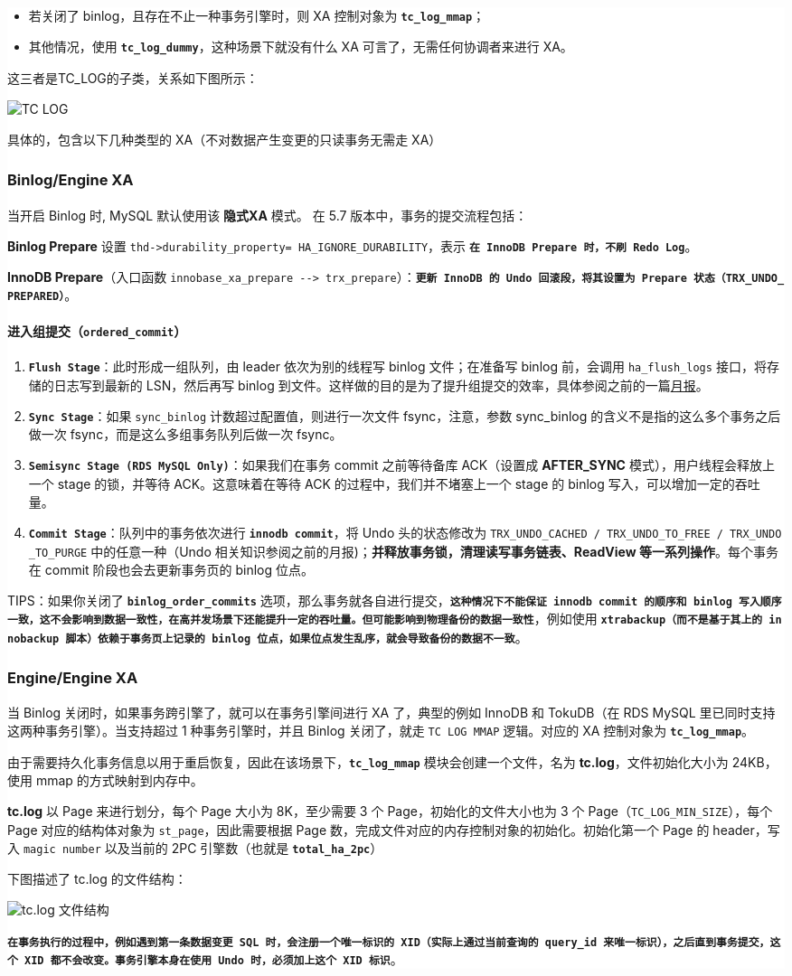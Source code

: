 * 若关闭了 binlog，且存在不止一种事务引擎时，则 XA 控制对象为 **`tc_log_mmap`**；

* 其他情况，使用 **`tc_log_dummy`**，这种场景下就没有什么 XA 可言了，无需任何协调者来进行 XA。

这三者是TC_LOG的子类，关系如下图所示：

![](https://raw.githubusercontent.com/CHXU0088/github_libraries/master/Pic/MySQL/TC_LOG_20151201.png "TC LOG")

具体的，包含以下几种类型的 XA（不对数据产生变更的只读事务无需走 XA）

### Binlog/Engine XA

当开启 Binlog 时, MySQL 默认使用该 **隐式XA** 模式。 在 5.7 版本中，事务的提交流程包括：

**Binlog Prepare** 设置 `thd->durability_property= HA_IGNORE_DURABILITY`，表示 **`在 InnoDB Prepare 时，不刷 Redo Log`**。

**InnoDB Prepare**（入口函数 `innobase_xa_prepare --> trx_prepare`）：**`更新 InnoDB 的 Undo 回滚段，将其设置为 Prepare 状态（TRX_UNDO_PREPARED）`**。

#### 进入组提交（`ordered_commit`）

1. **`Flush Stage`**：此时形成一组队列，由 leader 依次为别的线程写 binlog 文件；在准备写 binlog 前，会调用 `ha_flush_logs` 接口，将存储的日志写到最新的 LSN，然后再写 binlog 到文件。这样做的目的是为了提升组提交的效率，具体参阅之前的一篇[月报](http://mysql.taobao.org/monthly/2015/01/01/)。

2. **`Sync Stage`**：如果 `sync_binlog` 计数超过配置值，则进行一次文件 fsync，注意，参数 sync_binlog 的含义不是指的这么多个事务之后做一次 fsync，而是这么多组事务队列后做一次 fsync。

3. **`Semisync Stage (RDS MySQL Only)`**：如果我们在事务 commit 之前等待备库 ACK（设置成 **AFTER_SYNC** 模式），用户线程会释放上一个 stage 的锁，并等待 ACK。这意味着在等待 ACK 的过程中，我们并不堵塞上一个 stage 的 binlog 写入，可以增加一定的吞吐量。

4. **`Commit Stage`**：队列中的事务依次进行 **`innodb commit`**，将 Undo 头的状态修改为 `TRX_UNDO_CACHED / TRX_UNDO_TO_FREE / TRX_UNDO_TO_PURGE` 中的任意一种（Undo 相关知识参阅之前的月报)；**并释放事务锁，清理读写事务链表、ReadView 等一系列操作**。每个事务在 commit 阶段也会去更新事务页的 binlog 位点。

TIPS：如果你关闭了 **`binlog_order_commits`** 选项，那么事务就各自进行提交，**`这种情况下不能保证 innodb commit 的顺序和 binlog 写入顺序一致，这不会影响到数据一致性，在高并发场景下还能提升一定的吞吐量。但可能影响到物理备份的数据一致性`**，例如使用 **`xtrabackup（而不是基于其上的 innobackup 脚本）依赖于事务页上记录的 binlog 位点，如果位点发生乱序，就会导致备份的数据不一致`**。

### Engine/Engine XA

当 Binlog 关闭时，如果事务跨引擎了，就可以在事务引擎间进行 XA 了，典型的例如 InnoDB 和 TokuDB（在 RDS MySQL 里已同时支持这两种事务引擎）。当支持超过 1 种事务引擎时，并且 Binlog 关闭了，就走 `TC LOG MMAP` 逻辑。对应的 XA 控制对象为 **`tc_log_mmap`**。

由于需要持久化事务信息以用于重启恢复，因此在该场景下，**`tc_log_mmap`** 模块会创建一个文件，名为 **tc.log**，文件初始化大小为 24KB，使用 mmap 的方式映射到内存中。

**tc.log** 以 Page 来进行划分，每个 Page 大小为 8K，至少需要 3 个 Page，初始化的文件大小也为 3 个 Page（`TC_LOG_MIN_SIZE`），每个 Page 对应的结构体对象为 `st_page`，因此需要根据 Page 数，完成文件对应的内存控制对象的初始化。初始化第一个 Page 的 header，写入 `magic number` 以及当前的 2PC 引擎数（也就是 **`total_ha_2pc`**）

下图描述了 tc.log 的文件结构：

![](https://raw.githubusercontent.com/CHXU0088/github_libraries/master/Pic/MySQL/tc_log_file_20151201.png "tc.log 文件结构")

**`在事务执行的过程中，例如遇到第一条数据变更 SQL 时，会注册一个唯一标识的 XID（实际上通过当前查询的 query_id 来唯一标识），之后直到事务提交，这个 XID 都不会改变。事务引擎本身在使用 Undo 时，必须加上这个 XID 标识`**。
